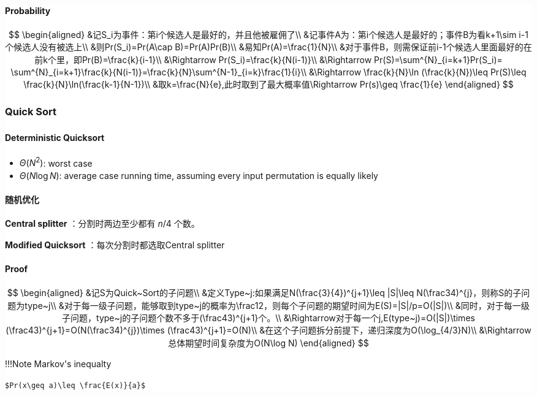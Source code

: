 #### Probability

$$
\begin{aligned}
&记S_i为事件：第i个候选人是最好的，并且他被雇佣了\\
&记事件A为：第i个候选人是最好的；事件B为看k+1\sim i-1个候选人没有被选上\\
&则Pr(S_i)=Pr(A\cap B)=Pr(A)Pr(B)\\
&易知Pr(A)=\frac{1}{N}\\
&对于事件B，则需保证前i-1个候选人里面最好的在前k个里，即Pr(B)=\frac{k}{i-1}\\
&\Rightarrow Pr(S_i)=\frac{k}{N(i-1)}\\
&\Rightarrow Pr(S)=\sum^{N}_{i=k+1}Pr(S_i)=	\sum^{N}_{i=k+1}\frac{k}{N(i-1)}=\frac{k}{N}\sum^{N-1}_{i=k}\frac{1}{i}\\
&\Rightarrow \frac{k}{N}\ln (\frac{k}{N})\leq Pr(S)\leq \frac{k}{N}\ln(\frac{k-1}{N-1})\\
&取k=\frac{N}{e},此时取到了最大概率值\Rightarrow Pr(s)\geq \frac{1}{e}
\end{aligned}
$$



### **Quick Sort**

#### **Deterministic Quicksort**

- $\Theta(N^2)$: worst case
- $\Theta(N\log N)$: average case running time, assuming every input permutation is equally likely 



#### 随机优化

**Central splitter** ：分割时两边至少都有 $n/4$ 个数。

**Modified Quicksort** ：每次分割时都选取Central splitter



#### **Proof**

$$
\begin{aligned}
&记S为Quick~Sort的子问题\\
&定义Type~j:如果满足N(\frac{3}{4})^{j+1}\leq |S|\leq N(\frac34)^{j}，则称S的子问题为type~j\\
&对于每一级子问题，能够取到type~j的概率为\frac12，则每个子问题的期望时间为E(S)=|S|/p=O(|S|)\\
&同时，对于每一级子问题，type~j的子问题个数不多于(\frac43)^{j+1}个。\\
&\Rightarrow对于每一个j,E(type~j)=O(|S|)\times (\frac43)^{j+1}=O(N(\frac34)^{j})\times (\frac43)^{j+1}=O(N)\\
&在这个子问题拆分前提下，递归深度为O(\log_{4/3}N)\\
&\Rightarrow 总体期望时间复杂度为O(N\log N)
\end{aligned}
$$

!!!Note
	Markov's inequalty
	
	$Pr(x\geq a)\leq \frac{E(x)}{a}$

